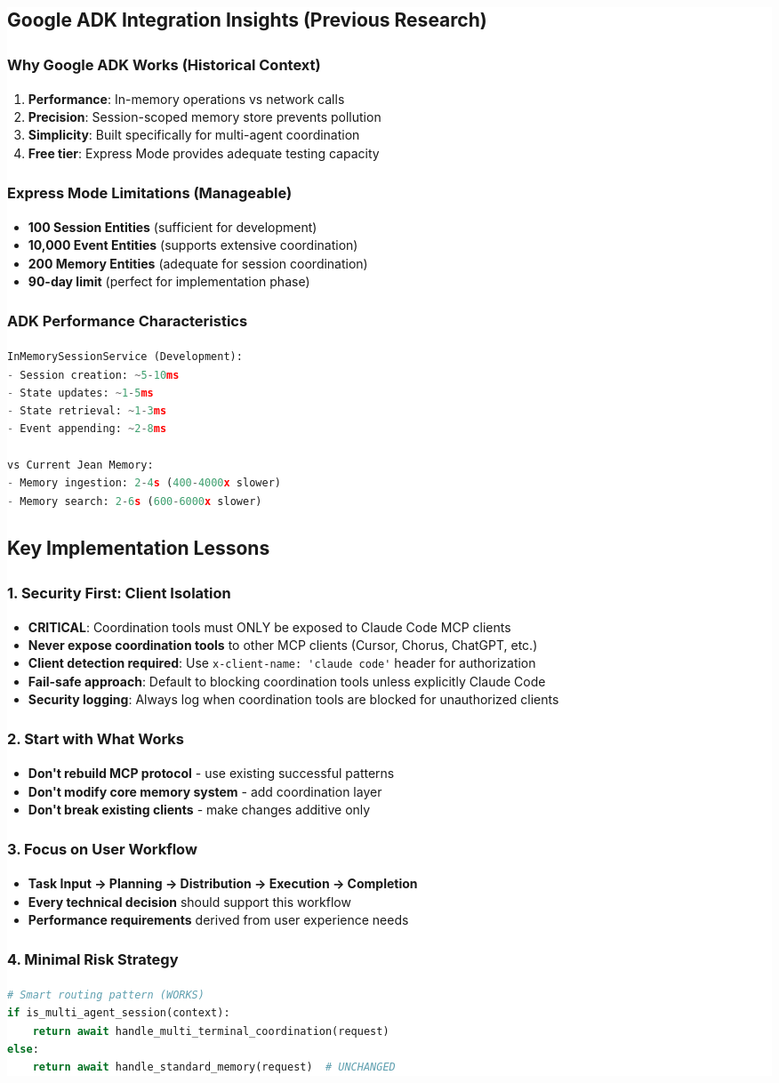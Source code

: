 ## Google ADK Integration Insights (Previous Research)

### Why Google ADK Works (Historical Context)
1. **Performance**: In-memory operations vs network calls
2. **Precision**: Session-scoped memory store prevents pollution
3. **Simplicity**: Built specifically for multi-agent coordination
4. **Free tier**: Express Mode provides adequate testing capacity

### Express Mode Limitations (Manageable)
- **100 Session Entities** (sufficient for development)
- **10,000 Event Entities** (supports extensive coordination)
- **200 Memory Entities** (adequate for session coordination)  
- **90-day limit** (perfect for implementation phase)

### ADK Performance Characteristics
```python
InMemorySessionService (Development):
- Session creation: ~5-10ms
- State updates: ~1-5ms
- State retrieval: ~1-3ms
- Event appending: ~2-8ms

vs Current Jean Memory:
- Memory ingestion: 2-4s (400-4000x slower)
- Memory search: 2-6s (600-6000x slower)
```

## Key Implementation Lessons

### 1. Security First: Client Isolation
- **CRITICAL**: Coordination tools must ONLY be exposed to Claude Code MCP clients
- **Never expose coordination tools** to other MCP clients (Cursor, Chorus, ChatGPT, etc.)
- **Client detection required**: Use `x-client-name: 'claude code'` header for authorization
- **Fail-safe approach**: Default to blocking coordination tools unless explicitly Claude Code
- **Security logging**: Always log when coordination tools are blocked for unauthorized clients

### 2. Start with What Works
- **Don't rebuild MCP protocol** - use existing successful patterns
- **Don't modify core memory system** - add coordination layer
- **Don't break existing clients** - make changes additive only

### 3. Focus on User Workflow  
- **Task Input → Planning → Distribution → Execution → Completion**
- **Every technical decision** should support this workflow
- **Performance requirements** derived from user experience needs

### 4. Minimal Risk Strategy
```python
# Smart routing pattern (WORKS)
if is_multi_agent_session(context):
    return await handle_multi_terminal_coordination(request)
else:
    return await handle_standard_memory(request)  # UNCHANGED
```
